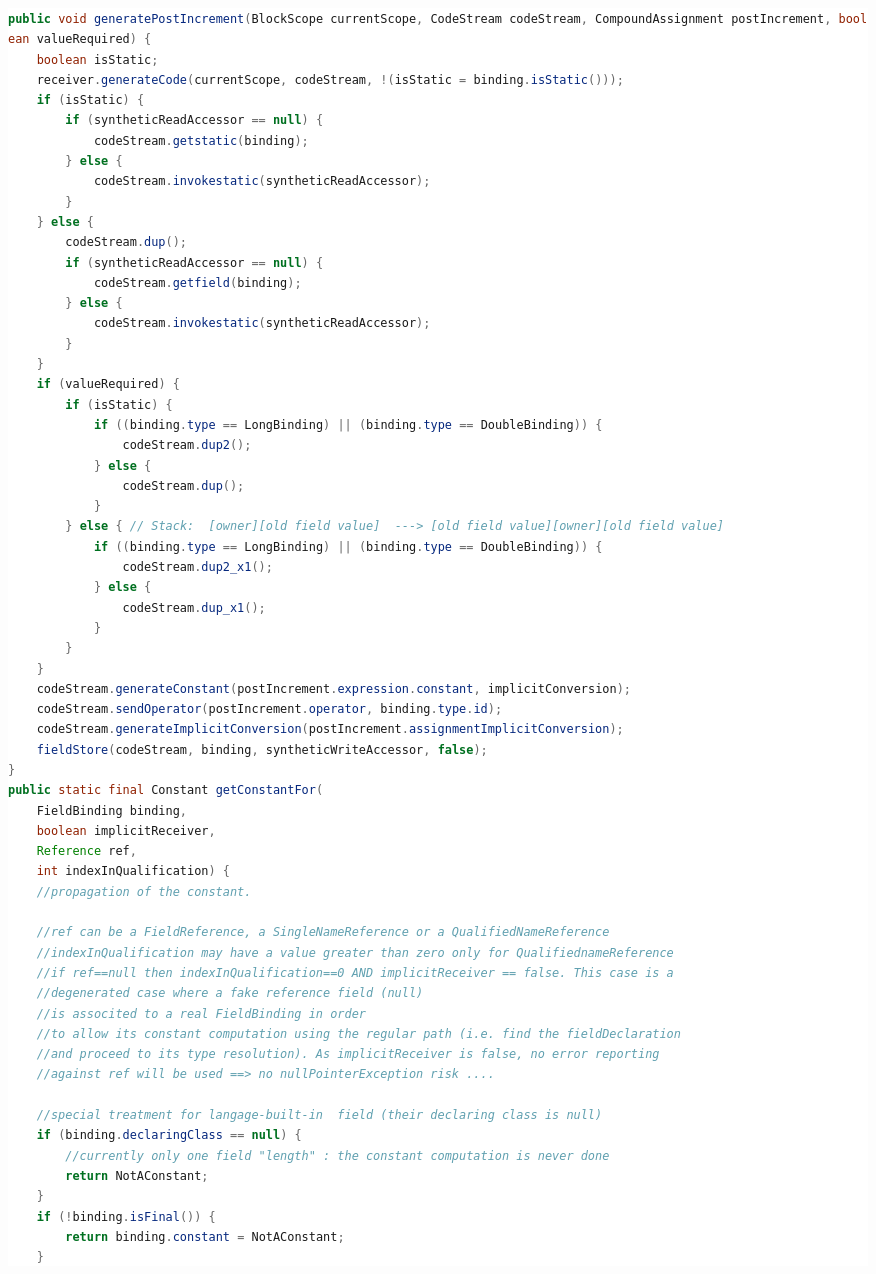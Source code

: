 ```java
public void generatePostIncrement(BlockScope currentScope, CodeStream codeStream, CompoundAssignment postIncrement, boolean valueRequired) {
	boolean isStatic;
	receiver.generateCode(currentScope, codeStream, !(isStatic = binding.isStatic()));
	if (isStatic) {
		if (syntheticReadAccessor == null) {
			codeStream.getstatic(binding);
		} else {
			codeStream.invokestatic(syntheticReadAccessor);
		}
	} else {
		codeStream.dup();
		if (syntheticReadAccessor == null) {
			codeStream.getfield(binding);
		} else {
			codeStream.invokestatic(syntheticReadAccessor);
		}
	}
	if (valueRequired) {
		if (isStatic) {
			if ((binding.type == LongBinding) || (binding.type == DoubleBinding)) {
				codeStream.dup2();
			} else {
				codeStream.dup();
			}
		} else { // Stack:  [owner][old field value]  ---> [old field value][owner][old field value]
			if ((binding.type == LongBinding) || (binding.type == DoubleBinding)) {
				codeStream.dup2_x1();
			} else {
				codeStream.dup_x1();
			}
		}
	}
	codeStream.generateConstant(postIncrement.expression.constant, implicitConversion);
	codeStream.sendOperator(postIncrement.operator, binding.type.id);
	codeStream.generateImplicitConversion(postIncrement.assignmentImplicitConversion);
	fieldStore(codeStream, binding, syntheticWriteAccessor, false);
}
public static final Constant getConstantFor(
	FieldBinding binding, 
	boolean implicitReceiver, 
	Reference ref, 
	int indexInQualification) {
	//propagation of the constant.

	//ref can be a FieldReference, a SingleNameReference or a QualifiedNameReference
	//indexInQualification may have a value greater than zero only for QualifiednameReference
	//if ref==null then indexInQualification==0 AND implicitReceiver == false. This case is a 
	//degenerated case where a fake reference field (null) 
	//is associted to a real FieldBinding in order 
	//to allow its constant computation using the regular path (i.e. find the fieldDeclaration
	//and proceed to its type resolution). As implicitReceiver is false, no error reporting
	//against ref will be used ==> no nullPointerException risk .... 

	//special treatment for langage-built-in  field (their declaring class is null)
	if (binding.declaringClass == null) {
		//currently only one field "length" : the constant computation is never done
		return NotAConstant;
	}
	if (!binding.isFinal()) {
		return binding.constant = NotAConstant;
	}
```